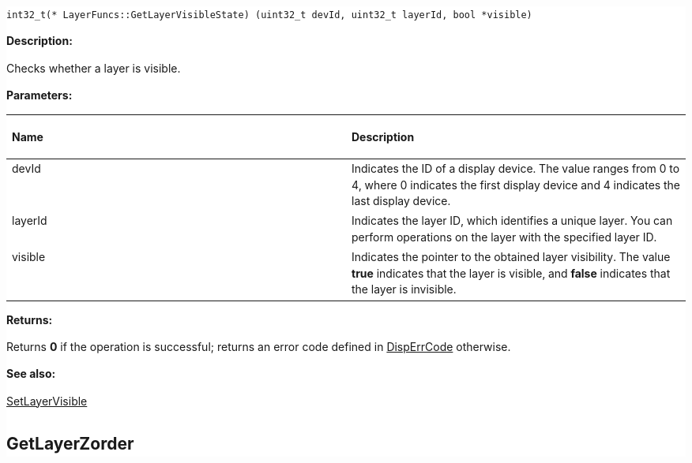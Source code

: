 ```
int32_t(* LayerFuncs::GetLayerVisibleState) (uint32_t devId, uint32_t layerId, bool *visible)
```

 **Description:**

Checks whether a layer is visible. 

**Parameters:**

<a name="table370119135165632"></a>
<table><thead align="left"><tr id="row1489135666165632"><th class="cellrowborder" valign="top" width="50%" id="mcps1.1.3.1.1"><p id="p58371982165632"><a name="p58371982165632"></a><a name="p58371982165632"></a>Name</p>
</th>
<th class="cellrowborder" valign="top" width="50%" id="mcps1.1.3.1.2"><p id="p1369391298165632"><a name="p1369391298165632"></a><a name="p1369391298165632"></a>Description</p>
</th>
</tr>
</thead>
<tbody><tr id="row256981253165632"><td class="cellrowborder" valign="top" width="50%" headers="mcps1.1.3.1.1 ">devId</td>
<td class="cellrowborder" valign="top" width="50%" headers="mcps1.1.3.1.2 ">Indicates the ID of a display device. The value ranges from 0 to 4, where 0 indicates the first display device and 4 indicates the last display device. </td>
</tr>
<tr id="row91178558165632"><td class="cellrowborder" valign="top" width="50%" headers="mcps1.1.3.1.1 ">layerId</td>
<td class="cellrowborder" valign="top" width="50%" headers="mcps1.1.3.1.2 ">Indicates the layer ID, which identifies a unique layer. You can perform operations on the layer with the specified layer ID. </td>
</tr>
<tr id="row1772674410165632"><td class="cellrowborder" valign="top" width="50%" headers="mcps1.1.3.1.1 ">visible</td>
<td class="cellrowborder" valign="top" width="50%" headers="mcps1.1.3.1.2 ">Indicates the pointer to the obtained layer visibility. The value <strong id="b1681905426165632"><a name="b1681905426165632"></a><a name="b1681905426165632"></a>true</strong> indicates that the layer is visible, and <strong id="b423449687165632"><a name="b423449687165632"></a><a name="b423449687165632"></a>false</strong> indicates that the layer is invisible.</td>
</tr>
</tbody>
</table>

**Returns:**

Returns  **0**  if the operation is successful; returns an error code defined in  [DispErrCode](display.md#ga12a925dadef7573cd74d63d06824f9b0)  otherwise. 

**See also:**

[SetLayerVisible](layerfuncs.md#aaa5bf7f98e8dc47510a4f26fb38094b6) 

## GetLayerZorder<a name="a5644645442e1d6943b55ce0a6a801b8c"></a>
